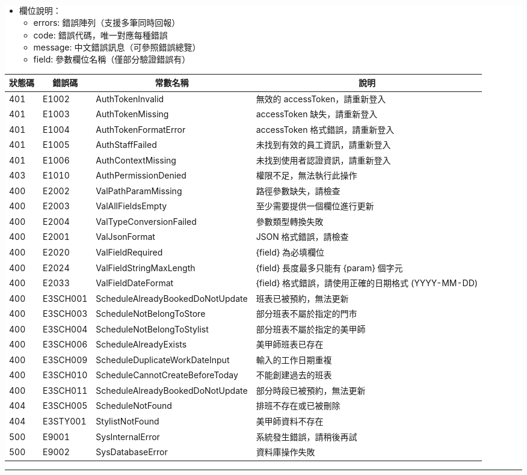 - 欄位說明：
  - errors: 錯誤陣列（支援多筆同時回報）
  - code: 錯誤代碼，唯一對應每種錯誤
  - message: 中文錯誤訊息（可參照錯誤總覽）
  - field: 參數欄位名稱（僅部分驗證錯誤有）

| 狀態碼 | 錯誤碼   | 常數名稱                         | 說明                                                |
| ------ | -------- | -------------------------------- | --------------------------------------------------- |
| 401    | E1002  | AuthTokenInvalid       | 無效的 accessToken，請重新登入                      |
| 401    | E1003    | AuthTokenMissing                 | accessToken 缺失，請重新登入                        |
| 401    | E1004    | AuthTokenFormatError             | accessToken 格式錯誤，請重新登入                    |
| 401    | E1005    | AuthStaffFailed                  | 未找到有效的員工資訊，請重新登入                    |
| 401    | E1006    | AuthContextMissing               | 未找到使用者認證資訊，請重新登入                    |
| 403    | E1010    | AuthPermissionDenied             | 權限不足，無法執行此操作                            |
| 400    | E2002    | ValPathParamMissing              | 路徑參數缺失，請檢查                                |
| 400    | E2003    | ValAllFieldsEmpty                | 至少需要提供一個欄位進行更新                        |
| 400    | E2004    | ValTypeConversionFailed          | 參數類型轉換失敗                                    |
| 400    | E2001    | ValJsonFormat                    | JSON 格式錯誤，請檢查                               |
| 400    | E2020    | ValFieldRequired                 | {field} 為必填欄位                                  |
| 400    | E2024    | ValFieldStringMaxLength          | {field} 長度最多只能有 {param} 個字元               |
| 400    | E2033    | ValFieldDateFormat               | {field} 格式錯誤，請使用正確的日期格式 (YYYY-MM-DD) |
| 400    | E3SCH001 | ScheduleAlreadyBookedDoNotUpdate | 班表已被預約，無法更新                              |
| 400    | E3SCH003 | ScheduleNotBelongToStore         | 部分班表不屬於指定的門市                            |
| 400    | E3SCH004 | ScheduleNotBelongToStylist       | 部分班表不屬於指定的美甲師                          |
| 400    | E3SCH006 | ScheduleAlreadyExists            | 美甲師班表已存在                                    |
| 400    | E3SCH009 | ScheduleDuplicateWorkDateInput   | 輸入的工作日期重複                                  |
| 400    | E3SCH010 | ScheduleCannotCreateBeforeToday  | 不能創建過去的班表                                  |
| 400    | E3SCH011 | ScheduleAlreadyBookedDoNotUpdate | 部分時段已被預約，無法更新                          |
| 404    | E3SCH005 | ScheduleNotFound                 | 排班不存在或已被刪除                                |
| 404    | E3STY001 | StylistNotFound                  | 美甲師資料不存在                                    |
| 500    | E9001    | SysInternalError                 | 系統發生錯誤，請稍後再試                            |
| 500    | E9002    | SysDatabaseError                 | 資料庫操作失敗                                      |

---
